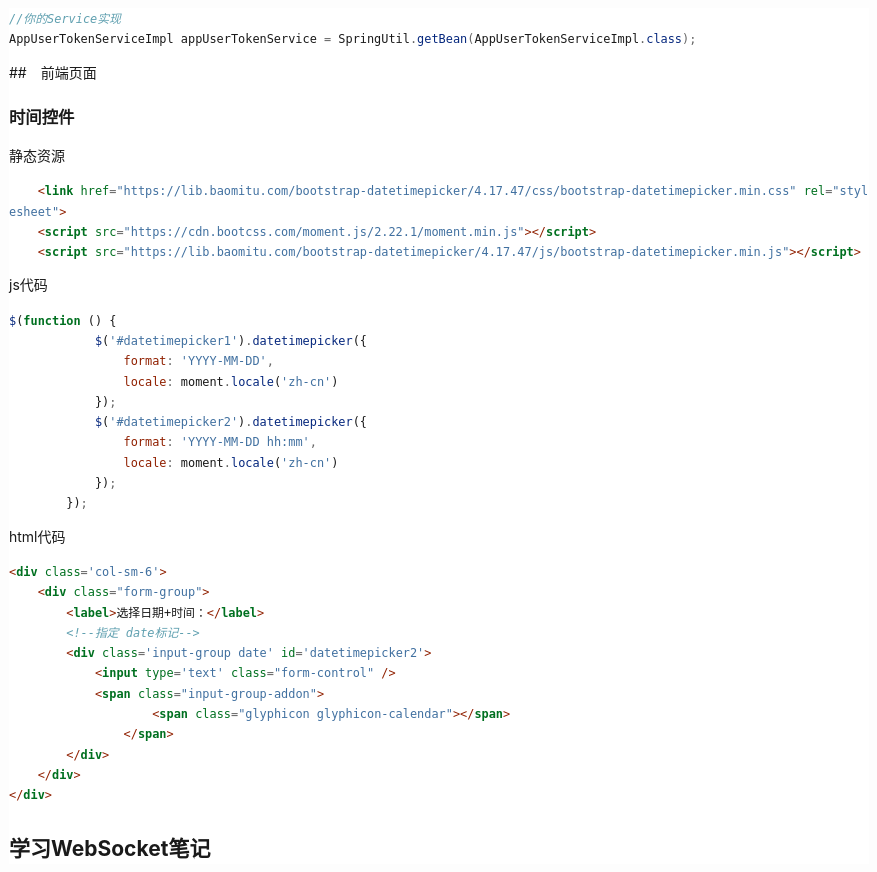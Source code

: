 ```java
//你的Service实现
AppUserTokenServiceImpl appUserTokenService = SpringUtil.getBean(AppUserTokenServiceImpl.class);
```



##　前端页面

### 时间控件





静态资源

```html
    <link href="https://lib.baomitu.com/bootstrap-datetimepicker/4.17.47/css/bootstrap-datetimepicker.min.css" rel="stylesheet">
    <script src="https://cdn.bootcss.com/moment.js/2.22.1/moment.min.js"></script>
    <script src="https://lib.baomitu.com/bootstrap-datetimepicker/4.17.47/js/bootstrap-datetimepicker.min.js"></script>
```

js代码

```javascript
$(function () {
            $('#datetimepicker1').datetimepicker({
                format: 'YYYY-MM-DD',
                locale: moment.locale('zh-cn')
            });
            $('#datetimepicker2').datetimepicker({
                format: 'YYYY-MM-DD hh:mm',
                locale: moment.locale('zh-cn')
            });
        });
```

html代码

```html
<div class='col-sm-6'>
    <div class="form-group">
        <label>选择日期+时间：</label>
        <!--指定 date标记-->
        <div class='input-group date' id='datetimepicker2'>
            <input type='text' class="form-control" />
            <span class="input-group-addon">
                    <span class="glyphicon glyphicon-calendar"></span>
                </span>
        </div>
    </div>
</div>
```

## 学习WebSocket笔记
